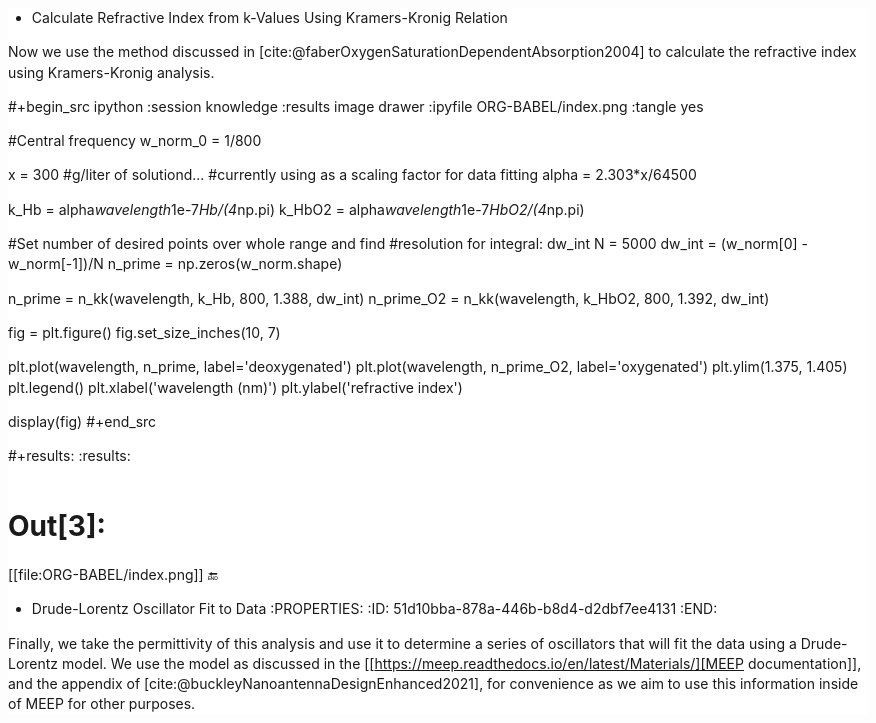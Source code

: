 * Calculate Refractive Index from k-Values Using Kramers-Kronig Relation

Now we use the method discussed in [cite:@faberOxygenSaturationDependentAbsorption2004] to calculate the refractive index using Kramers-Kronig analysis.  

#+begin_src ipython :session knowledge :results image drawer :ipyfile ORG-BABEL/index.png :tangle yes

#Central frequency
w_norm_0 = 1/800

x = 300 #g/liter of solutiond...
        #currently using as a scaling factor for data fitting
alpha = 2.303*x/64500

k_Hb = alpha*wavelength*1e-7*Hb/(4*np.pi)
k_HbO2 = alpha*wavelength*1e-7*HbO2/(4*np.pi)

#Set number of desired points over whole range and find
#resolution for integral: dw_int
N = 5000
dw_int = (w_norm[0] - w_norm[-1])/N
n_prime = np.zeros(w_norm.shape)

n_prime = n_kk(wavelength, k_Hb, 800, 1.388, dw_int)
n_prime_O2 = n_kk(wavelength, k_HbO2, 800, 1.392, dw_int)

fig = plt.figure()
fig.set_size_inches(10, 7)

plt.plot(wavelength, n_prime, label='deoxygenated')
plt.plot(wavelength, n_prime_O2, label='oxygenated')
plt.ylim(1.375, 1.405)
plt.legend()
plt.xlabel('wavelength (nm)')
plt.ylabel('refractive index')

display(fig)
#+end_src

#+results: 
:results:
# Out[3]:
[[file:ORG-BABEL/index.png]]
:end:

* Drude-Lorentz Oscillator Fit to Data
:PROPERTIES:
:ID:       51d10bba-878a-446b-b8d4-d2dbf7ee4131
:END:

Finally, we take the permittivity of this analysis and use it to determine a series of oscillators that will fit the data using a Drude-Lorentz model.  We use the model as discussed in the [[https://meep.readthedocs.io/en/latest/Materials/][MEEP documentation]], and the appendix of [cite:@buckleyNanoantennaDesignEnhanced2021], for convenience as we aim to use this information inside of MEEP for other purposes.
